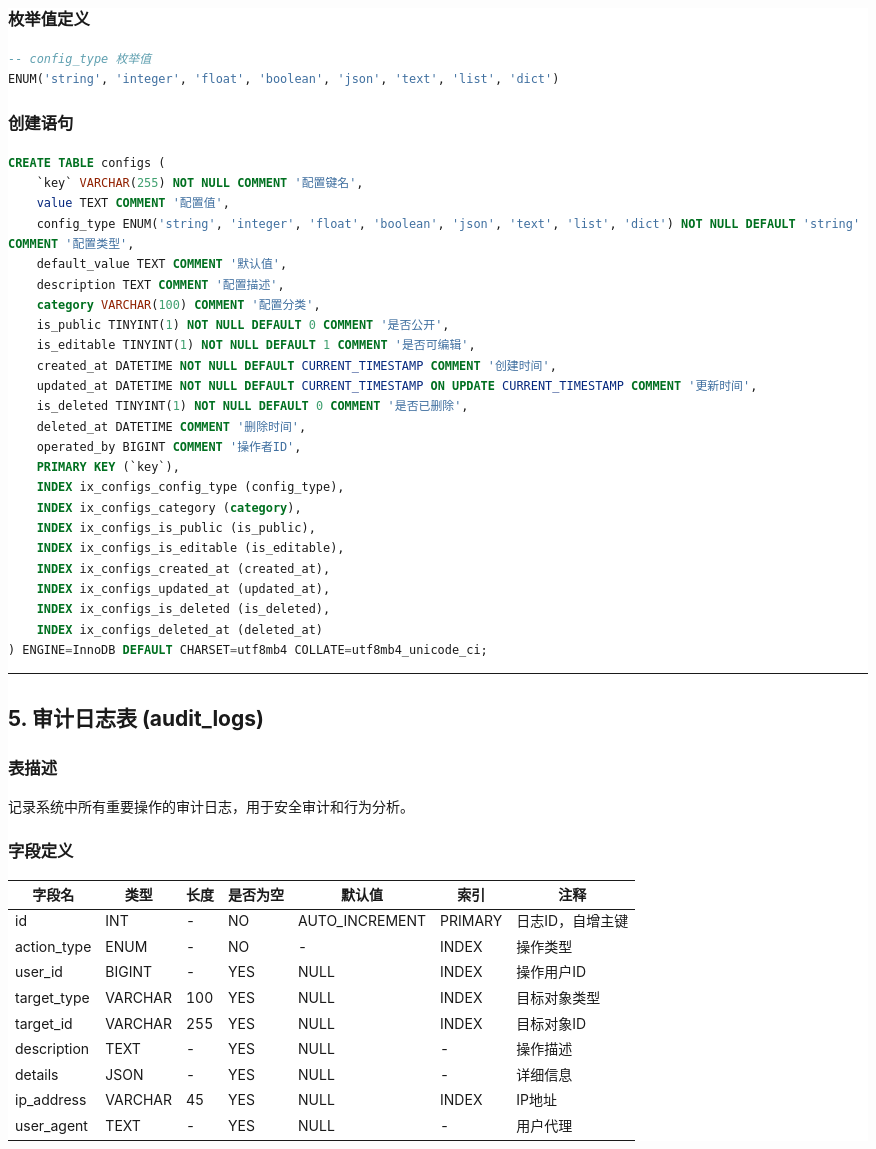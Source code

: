 ### 枚举值定义

```sql
-- config_type 枚举值
ENUM('string', 'integer', 'float', 'boolean', 'json', 'text', 'list', 'dict')
```

### 创建语句

```sql
CREATE TABLE configs (
    `key` VARCHAR(255) NOT NULL COMMENT '配置键名',
    value TEXT COMMENT '配置值',
    config_type ENUM('string', 'integer', 'float', 'boolean', 'json', 'text', 'list', 'dict') NOT NULL DEFAULT 'string' COMMENT '配置类型',
    default_value TEXT COMMENT '默认值',
    description TEXT COMMENT '配置描述',
    category VARCHAR(100) COMMENT '配置分类',
    is_public TINYINT(1) NOT NULL DEFAULT 0 COMMENT '是否公开',
    is_editable TINYINT(1) NOT NULL DEFAULT 1 COMMENT '是否可编辑',
    created_at DATETIME NOT NULL DEFAULT CURRENT_TIMESTAMP COMMENT '创建时间',
    updated_at DATETIME NOT NULL DEFAULT CURRENT_TIMESTAMP ON UPDATE CURRENT_TIMESTAMP COMMENT '更新时间',
    is_deleted TINYINT(1) NOT NULL DEFAULT 0 COMMENT '是否已删除',
    deleted_at DATETIME COMMENT '删除时间',
    operated_by BIGINT COMMENT '操作者ID',
    PRIMARY KEY (`key`),
    INDEX ix_configs_config_type (config_type),
    INDEX ix_configs_category (category),
    INDEX ix_configs_is_public (is_public),
    INDEX ix_configs_is_editable (is_editable),
    INDEX ix_configs_created_at (created_at),
    INDEX ix_configs_updated_at (updated_at),
    INDEX ix_configs_is_deleted (is_deleted),
    INDEX ix_configs_deleted_at (deleted_at)
) ENGINE=InnoDB DEFAULT CHARSET=utf8mb4 COLLATE=utf8mb4_unicode_ci;
```

---

## 5. 审计日志表 (audit_logs)

### 表描述
记录系统中所有重要操作的审计日志，用于安全审计和行为分析。

### 字段定义

| 字段名 | 类型 | 长度 | 是否为空 | 默认值 | 索引 | 注释 |
|--------|------|------|----------|--------|------|------|
| id | INT | - | NO | AUTO_INCREMENT | PRIMARY | 日志ID，自增主键 |
| action_type | ENUM | - | NO | - | INDEX | 操作类型 |
| user_id | BIGINT | - | YES | NULL | INDEX | 操作用户ID |
| target_type | VARCHAR | 100 | YES | NULL | INDEX | 目标对象类型 |
| target_id | VARCHAR | 255 | YES | NULL | INDEX | 目标对象ID |
| description | TEXT | - | YES | NULL | - | 操作描述 |
| details | JSON | - | YES | NULL | - | 详细信息 |
| ip_address | VARCHAR | 45 | YES | NULL | INDEX | IP地址 |
| user_agent | TEXT | - | YES | NULL | - | 用户代理 |